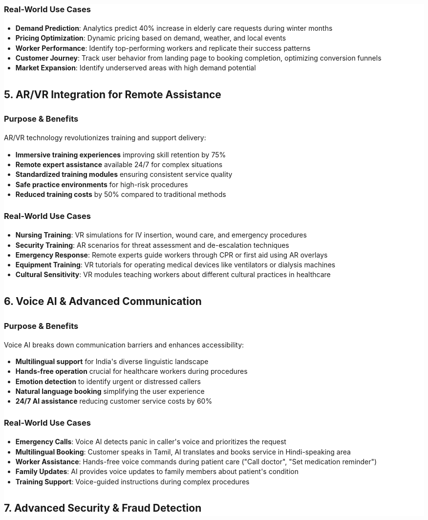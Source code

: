 ### Real-World Use Cases
- **Demand Prediction**: Analytics predict 40% increase in elderly care requests during winter months
- **Pricing Optimization**: Dynamic pricing based on demand, weather, and local events
- **Worker Performance**: Identify top-performing workers and replicate their success patterns
- **Customer Journey**: Track user behavior from landing page to booking completion, optimizing conversion funnels
- **Market Expansion**: Identify underserved areas with high demand potential

## 5. AR/VR Integration for Remote Assistance

### Purpose & Benefits
AR/VR technology revolutionizes training and support delivery:
- **Immersive training experiences** improving skill retention by 75%
- **Remote expert assistance** available 24/7 for complex situations
- **Standardized training modules** ensuring consistent service quality
- **Safe practice environments** for high-risk procedures
- **Reduced training costs** by 50% compared to traditional methods

### Real-World Use Cases
- **Nursing Training**: VR simulations for IV insertion, wound care, and emergency procedures
- **Security Training**: AR scenarios for threat assessment and de-escalation techniques
- **Emergency Response**: Remote experts guide workers through CPR or first aid using AR overlays
- **Equipment Training**: VR tutorials for operating medical devices like ventilators or dialysis machines
- **Cultural Sensitivity**: VR modules teaching workers about different cultural practices in healthcare

## 6. Voice AI & Advanced Communication

### Purpose & Benefits
Voice AI breaks down communication barriers and enhances accessibility:
- **Multilingual support** for India's diverse linguistic landscape
- **Hands-free operation** crucial for healthcare workers during procedures
- **Emotion detection** to identify urgent or distressed callers
- **Natural language booking** simplifying the user experience
- **24/7 AI assistance** reducing customer service costs by 60%

### Real-World Use Cases
- **Emergency Calls**: Voice AI detects panic in caller's voice and prioritizes the request
- **Multilingual Booking**: Customer speaks in Tamil, AI translates and books service in Hindi-speaking area
- **Worker Assistance**: Hands-free voice commands during patient care ("Call doctor", "Set medication reminder")
- **Family Updates**: AI provides voice updates to family members about patient's condition
- **Training Support**: Voice-guided instructions during complex procedures

## 7. Advanced Security & Fraud Detection
